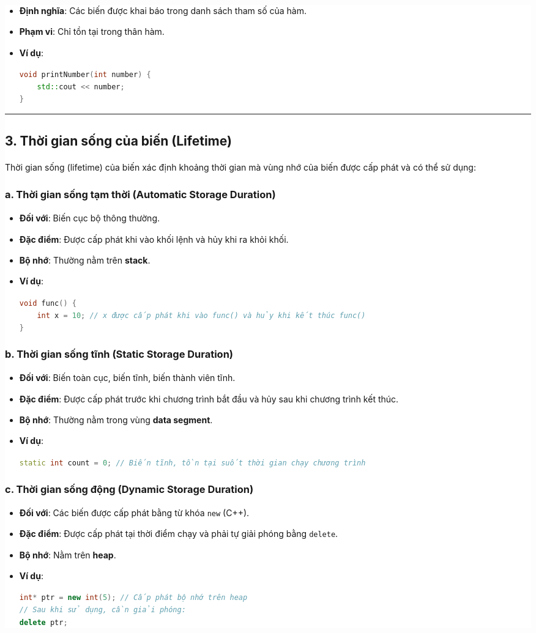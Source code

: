 - **Định nghĩa**: Các biến được khai báo trong danh sách tham số của hàm.
- **Phạm vi**: Chỉ tồn tại trong thân hàm.
- **Ví dụ**:
    
    ```cpp
    void printNumber(int number) {
        std::cout << number;
    }
    ```
    

---

## 3. Thời gian sống của biến (Lifetime)

Thời gian sống (lifetime) của biến xác định khoảng thời gian mà vùng nhớ của biến được cấp phát và có thể sử dụng:

### a. Thời gian sống tạm thời (Automatic Storage Duration)

- **Đối với**: Biến cục bộ thông thường.
- **Đặc điểm**: Được cấp phát khi vào khối lệnh và hủy khi ra khỏi khối.
- **Bộ nhớ**: Thường nằm trên **stack**.
- **Ví dụ**:
    
    ```cpp
    void func() {
        int x = 10; // x được cấp phát khi vào func() và hủy khi kết thúc func()
    }
    ```
    

### b. Thời gian sống tĩnh (Static Storage Duration)

- **Đối với**: Biến toàn cục, biến tĩnh, biến thành viên tĩnh.
- **Đặc điểm**: Được cấp phát trước khi chương trình bắt đầu và hủy sau khi chương trình kết thúc.
- **Bộ nhớ**: Thường nằm trong vùng **data segment**.
- **Ví dụ**:
    
    ```cpp
    static int count = 0; // Biến tĩnh, tồn tại suốt thời gian chạy chương trình
    ```
    

### c. Thời gian sống động (Dynamic Storage Duration)

- **Đối với**: Các biến được cấp phát bằng từ khóa `new` (C++).
- **Đặc điểm**: Được cấp phát tại thời điểm chạy và phải tự giải phóng bằng `delete`.
- **Bộ nhớ**: Nằm trên **heap**.
- **Ví dụ**:
    
    ```cpp
    int* ptr = new int(5); // Cấp phát bộ nhớ trên heap
    // Sau khi sử dụng, cần giải phóng:
    delete ptr;
    ```
    